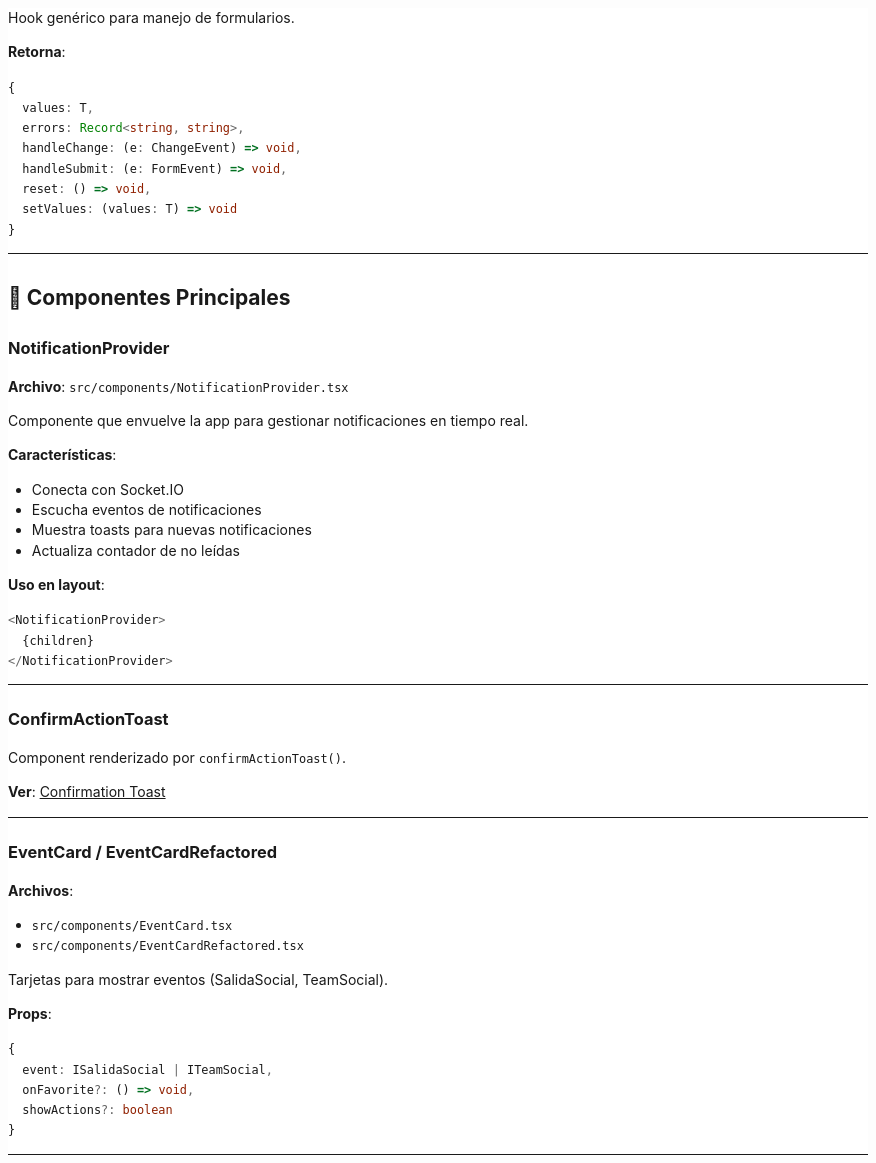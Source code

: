 Hook genérico para manejo de formularios.

**Retorna**:
```typescript
{
  values: T,
  errors: Record<string, string>,
  handleChange: (e: ChangeEvent) => void,
  handleSubmit: (e: FormEvent) => void,
  reset: () => void,
  setValues: (values: T) => void
}
```

---

## 🧩 Componentes Principales

### NotificationProvider

**Archivo**: `src/components/NotificationProvider.tsx`

Componente que envuelve la app para gestionar notificaciones en tiempo real.

**Características**:
- Conecta con Socket.IO
- Escucha eventos de notificaciones
- Muestra toasts para nuevas notificaciones
- Actualiza contador de no leídas

**Uso en layout**:
```typescript
<NotificationProvider>
  {children}
</NotificationProvider>
```

---

### ConfirmActionToast

Component renderizado por `confirmActionToast()`.

**Ver**: [Confirmation Toast](#confirmation-toast)

---

### EventCard / EventCardRefactored

**Archivos**:
- `src/components/EventCard.tsx`
- `src/components/EventCardRefactored.tsx`

Tarjetas para mostrar eventos (SalidaSocial, TeamSocial).

**Props**:
```typescript
{
  event: ISalidaSocial | ITeamSocial,
  onFavorite?: () => void,
  showActions?: boolean
}
```

---
